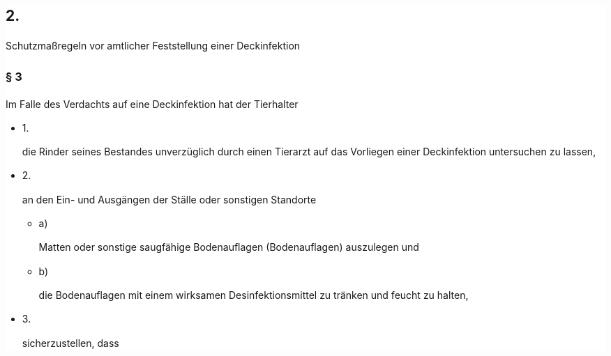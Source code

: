 </div>

<span id="BJNR013070975BJNG000502377.html"></span>

## 2\.  
Schutzmaßregeln vor amtlicher Feststellung einer Deckinfektion

<span id="BJNR013070975BJNE001502377.html"></span>

### § 3  

<div>

<div class="jnhtml">

<div>

<div class="jurAbsatz">

Im Falle des Verdachts auf eine Deckinfektion hat der Tierhalter

  - 1\.
    
    <div style="">
    
    die Rinder seines Bestandes unverzüglich durch einen Tierarzt auf
    das Vorliegen einer Deckinfektion untersuchen zu lassen,
    
    </div>

  - 2\.
    
    <div style="">
    
    an den Ein- und Ausgängen der Ställe oder sonstigen Standorte
    
      - a)
        
        <div style="">
        
        Matten oder sonstige saugfähige Bodenauflagen (Bodenauflagen)
        auszulegen und
        
        </div>
    
      - b)
        
        <div style="">
        
        die Bodenauflagen mit einem wirksamen Desinfektionsmittel zu
        tränken und feucht zu halten,
        
        </div>
    
    </div>

  - 3\.
    
    <div style="">
    
    sicherzustellen, dass
    